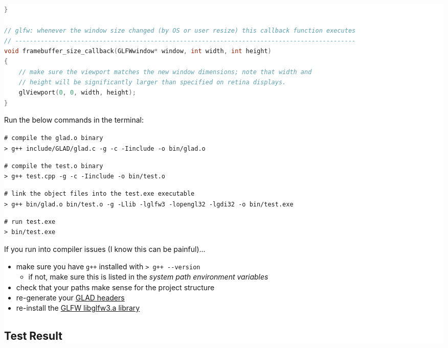 ```C++
}

// glfw: whenever the window size changed (by OS or user resize) this callback function executes
// ---------------------------------------------------------------------------------------------
void framebuffer_size_callback(GLFWwindow* window, int width, int height)
{
	// make sure the viewport matches the new window dimensions; note that width and 
	// height will be significantly larger than specified on retina displays.
	glViewport(0, 0, width, height);
}
```

Run the below commands in the terminal:

```shell
# compile the glad.o binary
> g++ include/GLAD/glad.c -g -c -Iinclude -o bin/glad.o
```

```shell
# compile the test.o binary
> g++ test.cpp -g -c -Iinclude -o bin/test.o
```

```shell
# link the object files into the test.exe executable
> g++ bin/glad.o bin/test.o -g -Llib -lglfw3 -lopengl32 -lgdi32 -o bin/test.exe
```

```shell
# run test.exe
> bin/test.exe
```

If you run into compiler issues (I know this can be painful)...

- make sure you have `g++` installed with `> g++ --version`
	- if not, make sure this is listed in the *system path environment variables*
- check that your paths make sense for the project structure
- re-generate your [GLAD headers](#installing-glad)
- re-install the [GLFW libglfw3.a library](#installing-glfw)

## Test Result

